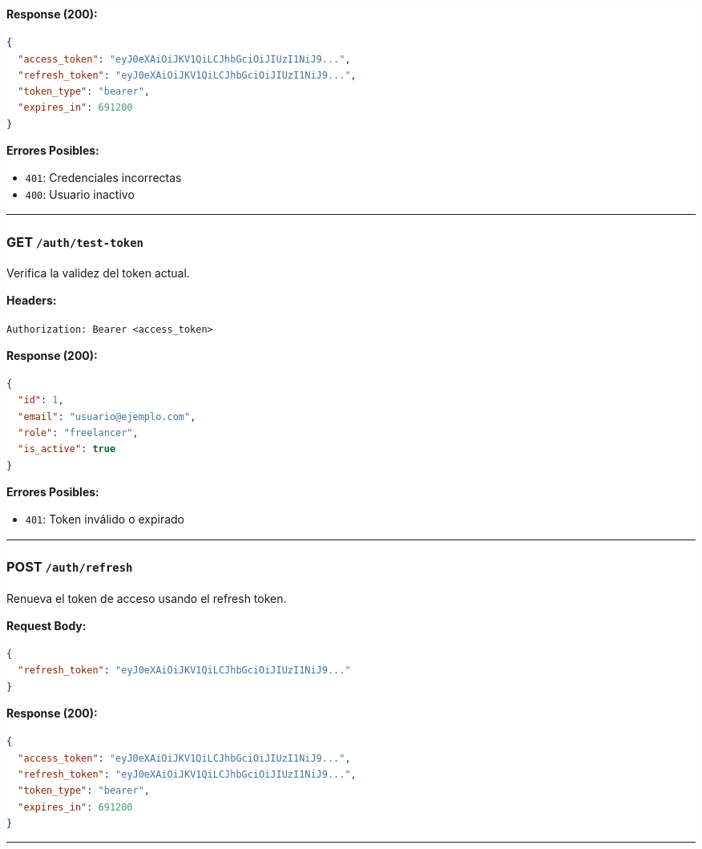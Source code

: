 **Response (200):**
```json
{
  "access_token": "eyJ0eXAiOiJKV1QiLCJhbGciOiJIUzI1NiJ9...",
  "refresh_token": "eyJ0eXAiOiJKV1QiLCJhbGciOiJIUzI1NiJ9...",
  "token_type": "bearer",
  "expires_in": 691200
}
```

**Errores Posibles:**
- `401`: Credenciales incorrectas
- `400`: Usuario inactivo

---

### **GET `/auth/test-token`**
Verifica la validez del token actual.

**Headers:**
```
Authorization: Bearer <access_token>
```

**Response (200):**
```json
{
  "id": 1,
  "email": "usuario@ejemplo.com",
  "role": "freelancer",
  "is_active": true
}
```

**Errores Posibles:**
- `401`: Token inválido o expirado

---

### **POST `/auth/refresh`**
Renueva el token de acceso usando el refresh token.

**Request Body:**
```json
{
  "refresh_token": "eyJ0eXAiOiJKV1QiLCJhbGciOiJIUzI1NiJ9..."
}
```

**Response (200):**
```json
{
  "access_token": "eyJ0eXAiOiJKV1QiLCJhbGciOiJIUzI1NiJ9...",
  "refresh_token": "eyJ0eXAiOiJKV1QiLCJhbGciOiJIUzI1NiJ9...",
  "token_type": "bearer",
  "expires_in": 691200
}
```

---